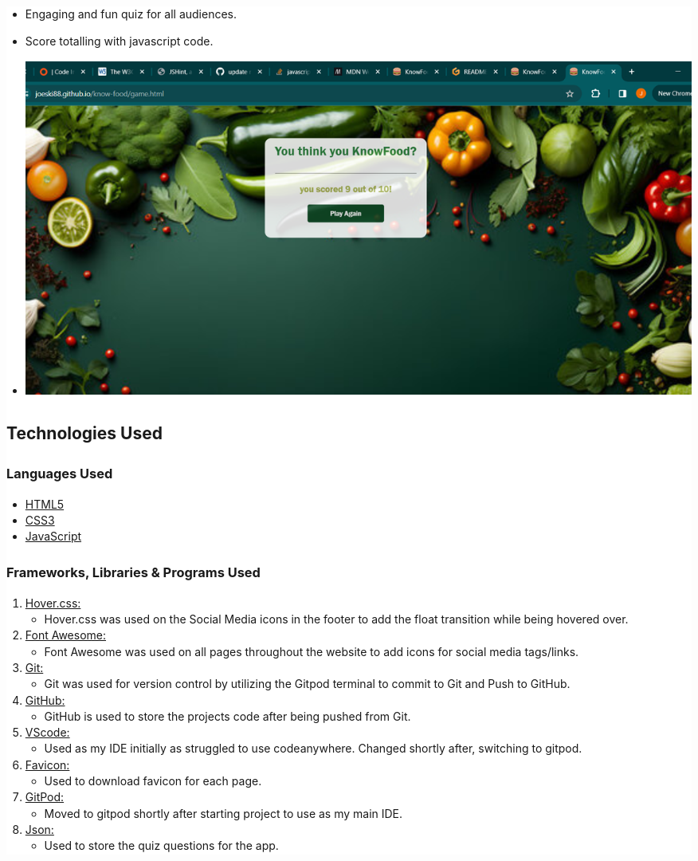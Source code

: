 -   Engaging and fun quiz for all audiences.

-   Score totalling with javascript code. 
-   ![Function](/assets/docs/function3.png)

## Technologies Used

### Languages Used

-   [HTML5](https://en.wikipedia.org/wiki/HTML5)
-   [CSS3](https://en.wikipedia.org/wiki/Cascading_Style_Sheets)
-   [JavaScript](https://en.wikipedia.org/wiki/JavaScript)

### Frameworks, Libraries & Programs Used

1. [Hover.css:](https://ianlunn.github.io/Hover/)
    - Hover.css was used on the Social Media icons in the footer to add the float transition while being hovered over.
2. [Font Awesome:](https://fontawesome.com/)
    - Font Awesome was used on all pages throughout the website to add icons for social media tags/links.
3. [Git:](https://git-scm.com/)
    - Git was used for version control by utilizing the Gitpod terminal to commit to Git and Push to GitHub.
4. [GitHub:](https://github.com/)
    - GitHub is used to store the projects code after being pushed from Git.
5. [VScode:](https://code.visualstudio.com/) 
    - Used as my IDE initially as struggled to use codeanywhere. Changed shortly after, switching to gitpod.
6. [Favicon:](https://favicon.io/) 
    - Used to download favicon for each page.
7. [GitPod:](https://gitpod.io/workspaces)
    - Moved to gitpod shortly after starting project to use as my main IDE.
8. [Json:](https://www.json.org/json-en.html)
    - Used to store the quiz questions for the app.
